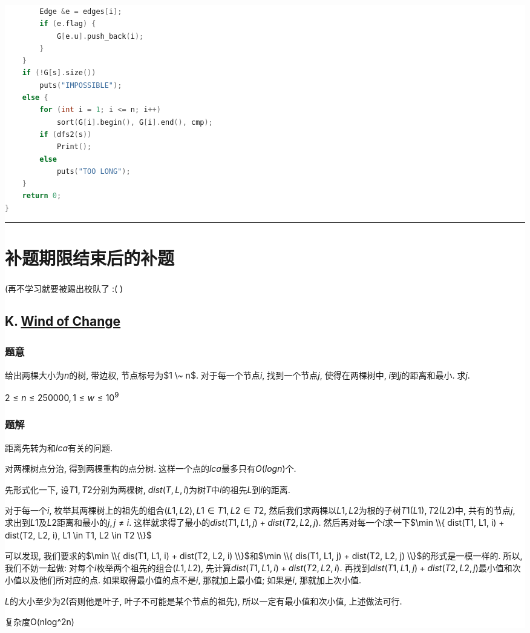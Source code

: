 ```cpp
		Edge &e = edges[i];
		if (e.flag) {
			G[e.u].push_back(i);
		}
	}
	if (!G[s].size())
		puts("IMPOSSIBLE");
	else {
		for (int i = 1; i <= n; i++)
			sort(G[i].begin(), G[i].end(), cmp);
		if (dfs2(s))
			Print();
		else
			puts("TOO LONG");
	}
	return 0;
}
```
---

# 补题期限结束后的补题
(再不学习就要被踢出校队了 :( )


## K. [Wind of Change](https://codeforces.com/gym/102391/problem/K)

### 题意

给出两棵大小为$n$的树, 带边权, 节点标号为$1 \~ n$. 对于每一个节点$i$, 找到一个节点$j$, 使得在两棵树中, $i$到$j$的距离和最小. 求$j$.

$2 \le n \le 250000, 1 \le w \le 10^9$

### 题解

距离先转为和$lca$有关的问题.

对两棵树点分治, 得到两棵重构的点分树. 这样一个点的$lca$最多只有$O(logn)$个.

先形式化一下, 设$T1, T2$分别为两棵树, $dist(T, L, i)$为树$T$中$i$的祖先$L$到$i$的距离.

对于每一个$i$, 枚举其两棵树上的祖先的组合$(L1, L2), L1 \in T1, L2 \in T2$, 然后我们求两棵以$L1, L2$为根的子树$T1(L1), T2(L2)$中, 共有的节点$j$, 求出到$L1$及$L2$距离和最小的$j, j \ne i$. 这样就求得了最小的$dist(T1, L1, j) + dist(T2, L2, j)$. 然后再对每一个$i$求一下$\min \\{ dist(T1, L1, i) + dist(T2, L2, i), L1 \in T1, L2 \in T2 \\}$

可以发现, 我们要求的$\min \\{ dis(T1, L1, i) + dist(T2, L2, i) \\}$和$\min \\{ dis(T1, L1, j) + dist(T2, L2, j) \\}$的形式是一模一样的. 所以, 我们不妨一起做: 对每个$i$枚举两个祖先的组合$(L1, L2)$, 先计算$dist(T1, L1, i) + dist(T2, L2, i)$. 再找到$dist(T1, L1, j) + dist(T2, L2, j)$最小值和次小值以及他们所对应的点. 如果取得最小值的点不是$i$, 那就加上最小值; 如果是$i$, 那就加上次小值.

$L$的大小至少为$2$(否则他是叶子, 叶子不可能是某个节点的祖先), 所以一定有最小值和次小值, 上述做法可行.

复杂度O(nlog^2n)
